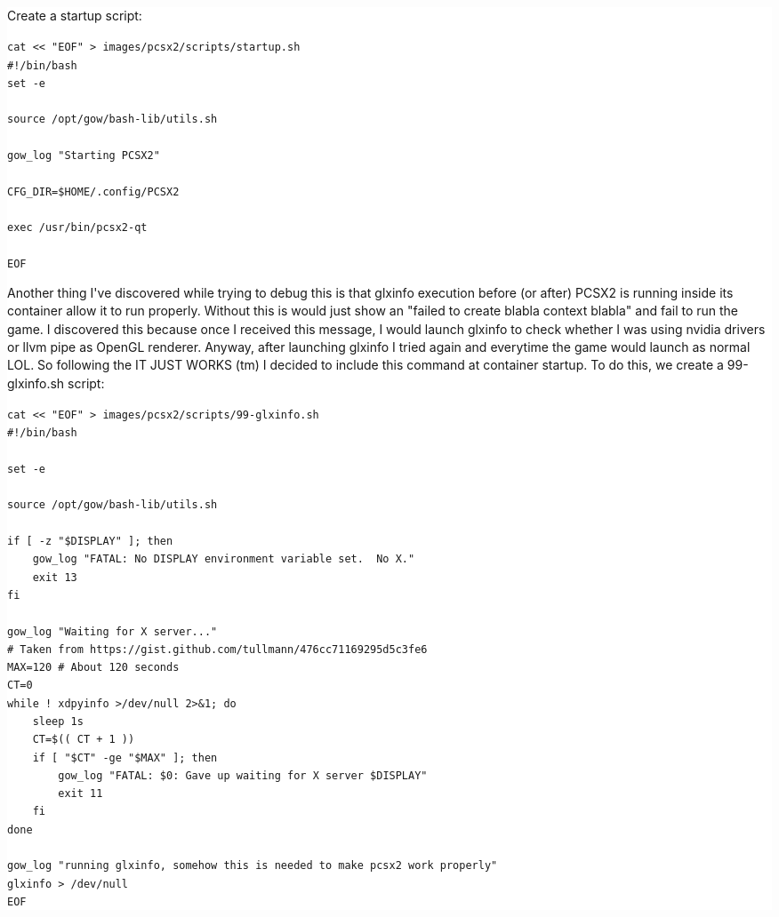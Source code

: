 Create a startup script:

```
cat << "EOF" > images/pcsx2/scripts/startup.sh
#!/bin/bash
set -e

source /opt/gow/bash-lib/utils.sh

gow_log "Starting PCSX2"

CFG_DIR=$HOME/.config/PCSX2

exec /usr/bin/pcsx2-qt

EOF
```

Another thing I've discovered while trying to debug this is that glxinfo execution before (or after) PCSX2 is running inside its container allow it to run properly. Without this is would just show an "failed to create blabla context blabla" and fail to run the game. I discovered this because once I received this message, I would launch glxinfo to check whether I was using nvidia drivers or llvm pipe as OpenGL renderer. Anyway, after launching glxinfo I tried again and everytime the game would launch as normal LOL. So following the IT JUST WORKS (tm) I decided to include this command at container startup. To do this, we create a 99-glxinfo.sh script:

```
cat << "EOF" > images/pcsx2/scripts/99-glxinfo.sh
#!/bin/bash

set -e

source /opt/gow/bash-lib/utils.sh

if [ -z "$DISPLAY" ]; then
    gow_log "FATAL: No DISPLAY environment variable set.  No X."
    exit 13
fi

gow_log "Waiting for X server..."
# Taken from https://gist.github.com/tullmann/476cc71169295d5c3fe6
MAX=120 # About 120 seconds
CT=0
while ! xdpyinfo >/dev/null 2>&1; do
    sleep 1s
    CT=$(( CT + 1 ))
    if [ "$CT" -ge "$MAX" ]; then
        gow_log "FATAL: $0: Gave up waiting for X server $DISPLAY"
        exit 11
    fi
done

gow_log "running glxinfo, somehow this is needed to make pcsx2 work properly"
glxinfo > /dev/null
EOF
```
